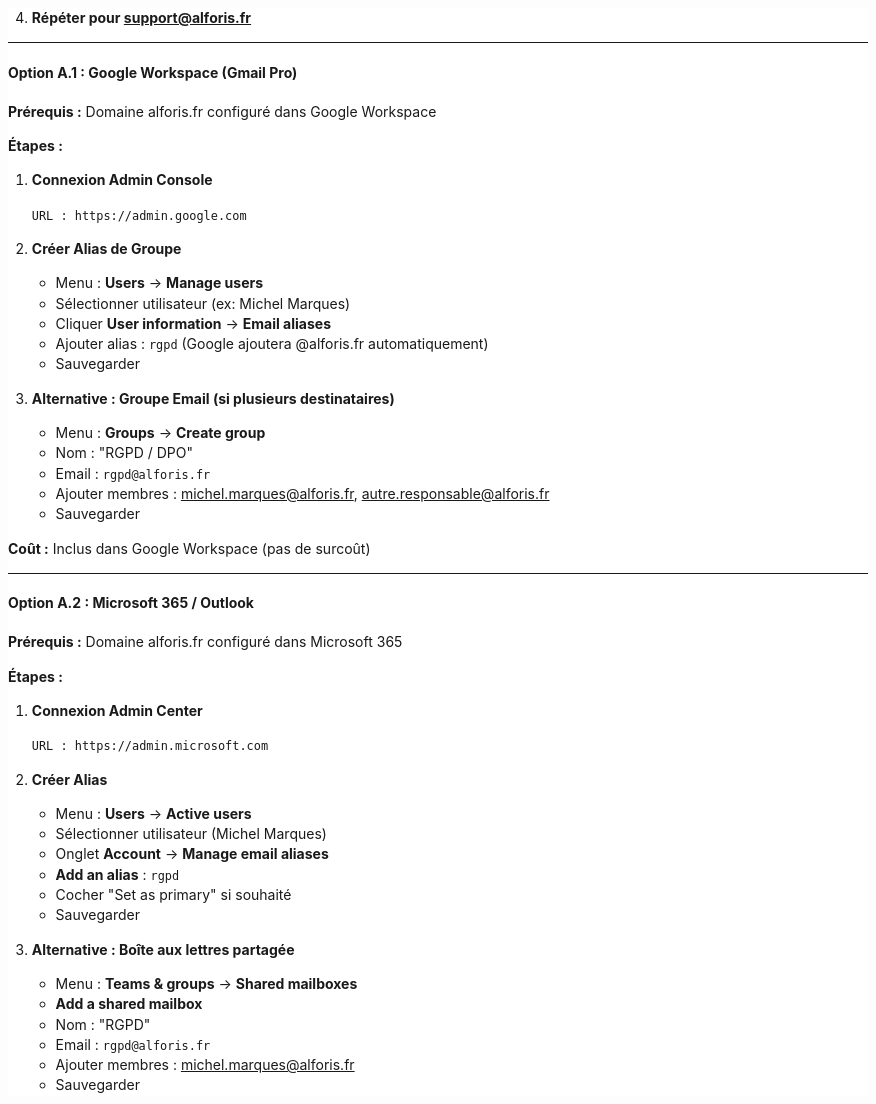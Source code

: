 4. **Répéter pour support@alforis.fr**

---

#### Option A.1 : Google Workspace (Gmail Pro)

**Prérequis :** Domaine alforis.fr configuré dans Google Workspace

**Étapes :**

1. **Connexion Admin Console**
   ```
   URL : https://admin.google.com
   ```

2. **Créer Alias de Groupe**
   - Menu : **Users** → **Manage users**
   - Sélectionner utilisateur (ex: Michel Marques)
   - Cliquer **User information** → **Email aliases**
   - Ajouter alias : `rgpd` (Google ajoutera @alforis.fr automatiquement)
   - Sauvegarder

3. **Alternative : Groupe Email (si plusieurs destinataires)**
   - Menu : **Groups** → **Create group**
   - Nom : "RGPD / DPO"
   - Email : `rgpd@alforis.fr`
   - Ajouter membres : michel.marques@alforis.fr, autre.responsable@alforis.fr
   - Sauvegarder

**Coût :** Inclus dans Google Workspace (pas de surcoût)

---

#### Option A.2 : Microsoft 365 / Outlook

**Prérequis :** Domaine alforis.fr configuré dans Microsoft 365

**Étapes :**

1. **Connexion Admin Center**
   ```
   URL : https://admin.microsoft.com
   ```

2. **Créer Alias**
   - Menu : **Users** → **Active users**
   - Sélectionner utilisateur (Michel Marques)
   - Onglet **Account** → **Manage email aliases**
   - **Add an alias** : `rgpd`
   - Cocher "Set as primary" si souhaité
   - Sauvegarder

3. **Alternative : Boîte aux lettres partagée**
   - Menu : **Teams & groups** → **Shared mailboxes**
   - **Add a shared mailbox**
   - Nom : "RGPD"
   - Email : `rgpd@alforis.fr`
   - Ajouter membres : michel.marques@alforis.fr
   - Sauvegarder
